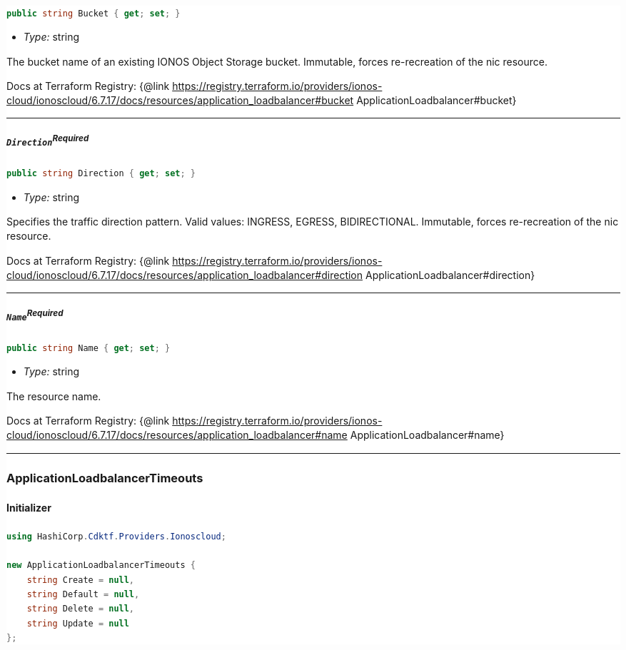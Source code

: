 ```csharp
public string Bucket { get; set; }
```

- *Type:* string

The bucket name of an existing IONOS Object Storage bucket. Immutable, forces re-recreation of the nic resource.

Docs at Terraform Registry: {@link https://registry.terraform.io/providers/ionos-cloud/ionoscloud/6.7.17/docs/resources/application_loadbalancer#bucket ApplicationLoadbalancer#bucket}

---

##### `Direction`<sup>Required</sup> <a name="Direction" id="@cdktf/provider-ionoscloud.applicationLoadbalancer.ApplicationLoadbalancerFlowlog.property.direction"></a>

```csharp
public string Direction { get; set; }
```

- *Type:* string

Specifies the traffic direction pattern. Valid values: INGRESS, EGRESS, BIDIRECTIONAL. Immutable, forces re-recreation of the nic resource.

Docs at Terraform Registry: {@link https://registry.terraform.io/providers/ionos-cloud/ionoscloud/6.7.17/docs/resources/application_loadbalancer#direction ApplicationLoadbalancer#direction}

---

##### `Name`<sup>Required</sup> <a name="Name" id="@cdktf/provider-ionoscloud.applicationLoadbalancer.ApplicationLoadbalancerFlowlog.property.name"></a>

```csharp
public string Name { get; set; }
```

- *Type:* string

The resource name.

Docs at Terraform Registry: {@link https://registry.terraform.io/providers/ionos-cloud/ionoscloud/6.7.17/docs/resources/application_loadbalancer#name ApplicationLoadbalancer#name}

---

### ApplicationLoadbalancerTimeouts <a name="ApplicationLoadbalancerTimeouts" id="@cdktf/provider-ionoscloud.applicationLoadbalancer.ApplicationLoadbalancerTimeouts"></a>

#### Initializer <a name="Initializer" id="@cdktf/provider-ionoscloud.applicationLoadbalancer.ApplicationLoadbalancerTimeouts.Initializer"></a>

```csharp
using HashiCorp.Cdktf.Providers.Ionoscloud;

new ApplicationLoadbalancerTimeouts {
    string Create = null,
    string Default = null,
    string Delete = null,
    string Update = null
};
```
